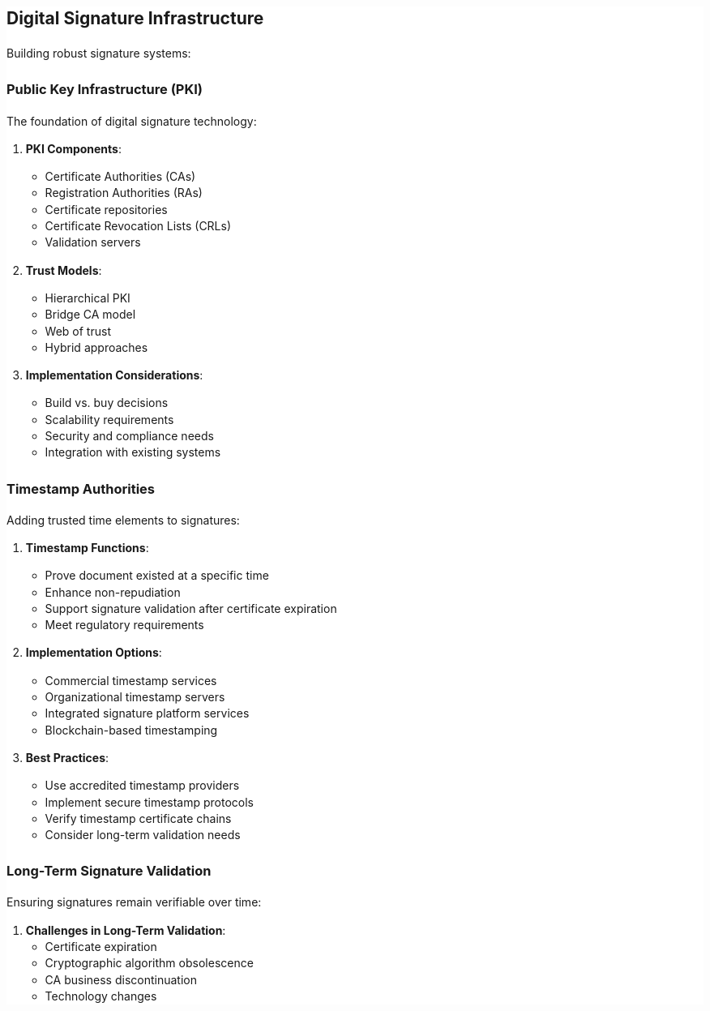 ## Digital Signature Infrastructure

Building robust signature systems:

### Public Key Infrastructure (PKI)

The foundation of digital signature technology:

1. **PKI Components**:
   - Certificate Authorities (CAs)
   - Registration Authorities (RAs)
   - Certificate repositories
   - Certificate Revocation Lists (CRLs)
   - Validation servers

2. **Trust Models**:
   - Hierarchical PKI
   - Bridge CA model
   - Web of trust
   - Hybrid approaches

3. **Implementation Considerations**:
   - Build vs. buy decisions
   - Scalability requirements
   - Security and compliance needs
   - Integration with existing systems

### Timestamp Authorities

Adding trusted time elements to signatures:

1. **Timestamp Functions**:
   - Prove document existed at a specific time
   - Enhance non-repudiation
   - Support signature validation after certificate expiration
   - Meet regulatory requirements

2. **Implementation Options**:
   - Commercial timestamp services
   - Organizational timestamp servers
   - Integrated signature platform services
   - Blockchain-based timestamping

3. **Best Practices**:
   - Use accredited timestamp providers
   - Implement secure timestamp protocols
   - Verify timestamp certificate chains
   - Consider long-term validation needs

### Long-Term Signature Validation

Ensuring signatures remain verifiable over time:

1. **Challenges in Long-Term Validation**:
   - Certificate expiration
   - Cryptographic algorithm obsolescence
   - CA business discontinuation
   - Technology changes
